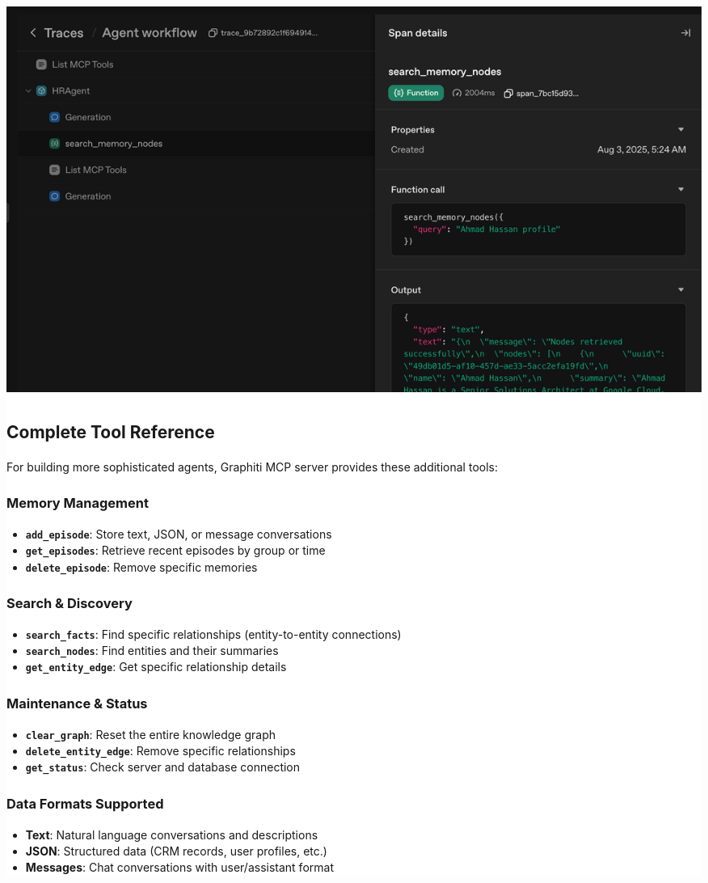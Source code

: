 ![](./agent_connect/trace_2.png)

## Complete Tool Reference

For building more sophisticated agents, Graphiti MCP server provides these additional tools:

### Memory Management
- **`add_episode`**: Store text, JSON, or message conversations
- **`get_episodes`**: Retrieve recent episodes by group or time
- **`delete_episode`**: Remove specific memories

### Search & Discovery
- **`search_facts`**: Find specific relationships (entity-to-entity connections)
- **`search_nodes`**: Find entities and their summaries
- **`get_entity_edge`**: Get specific relationship details

### Maintenance & Status
- **`clear_graph`**: Reset the entire knowledge graph
- **`delete_entity_edge`**: Remove specific relationships
- **`get_status`**: Check server and database connection

### Data Formats Supported
- **Text**: Natural language conversations and descriptions
- **JSON**: Structured data (CRM records, user profiles, etc.)
- **Messages**: Chat conversations with user/assistant format
